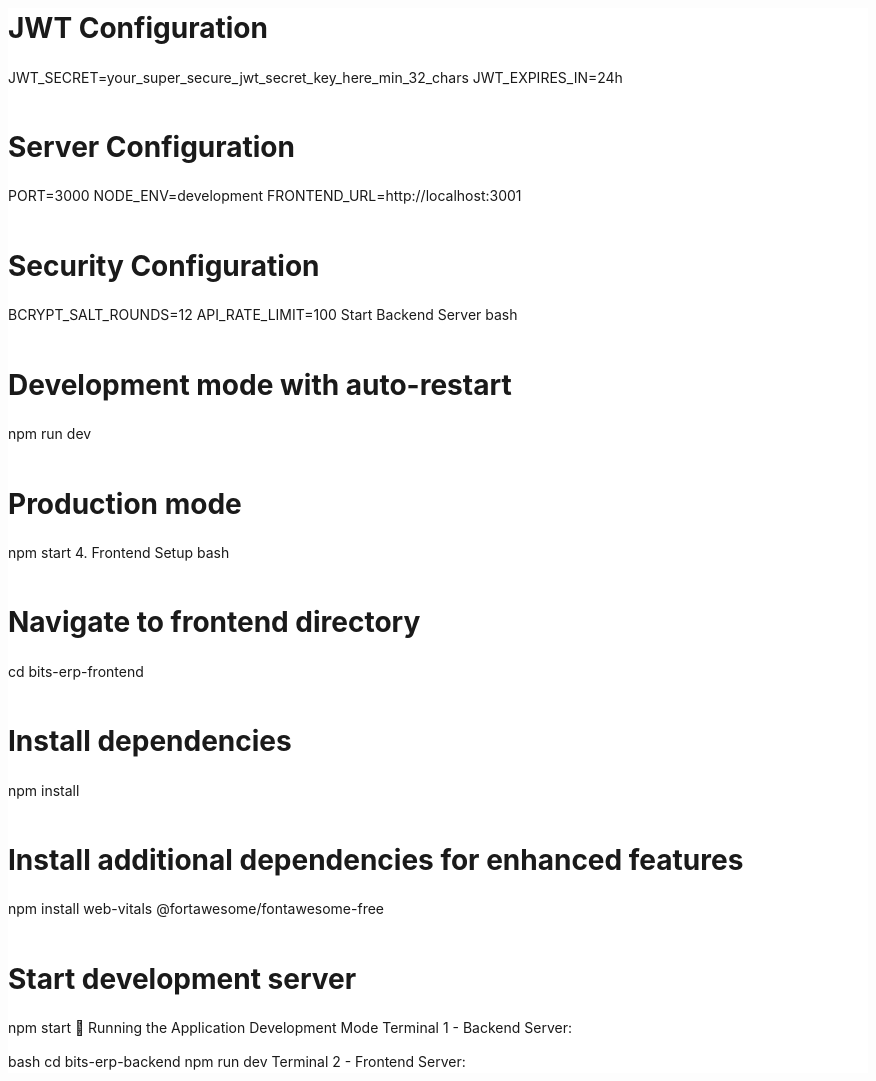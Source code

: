 # JWT Configuration
JWT_SECRET=your_super_secure_jwt_secret_key_here_min_32_chars
JWT_EXPIRES_IN=24h

# Server Configuration
PORT=3000
NODE_ENV=development
FRONTEND_URL=http://localhost:3001

# Security Configuration
BCRYPT_SALT_ROUNDS=12
API_RATE_LIMIT=100
Start Backend Server
bash
# Development mode with auto-restart
npm run dev

# Production mode
npm start
4. Frontend Setup
bash
# Navigate to frontend directory
cd bits-erp-frontend

# Install dependencies
npm install

# Install additional dependencies for enhanced features
npm install web-vitals @fortawesome/fontawesome-free

# Start development server
npm start
🚀 Running the Application
Development Mode
Terminal 1 - Backend Server:

bash
cd bits-erp-backend
npm run dev
Terminal 2 - Frontend Server:
